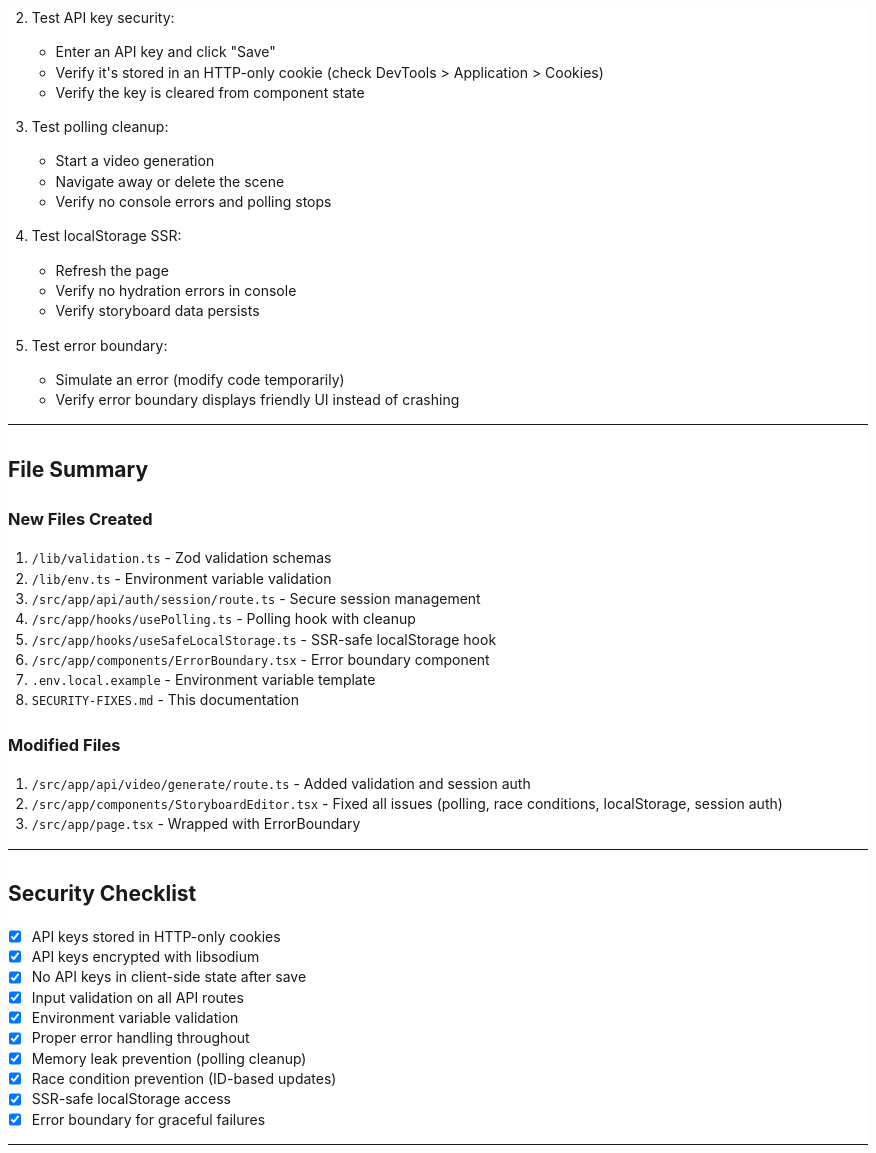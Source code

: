2. Test API key security:
   - Enter an API key and click "Save"
   - Verify it's stored in an HTTP-only cookie (check DevTools > Application > Cookies)
   - Verify the key is cleared from component state

3. Test polling cleanup:
   - Start a video generation
   - Navigate away or delete the scene
   - Verify no console errors and polling stops

4. Test localStorage SSR:
   - Refresh the page
   - Verify no hydration errors in console
   - Verify storyboard data persists

5. Test error boundary:
   - Simulate an error (modify code temporarily)
   - Verify error boundary displays friendly UI instead of crashing

---

## File Summary

### New Files Created

1. `/lib/validation.ts` - Zod validation schemas
2. `/lib/env.ts` - Environment variable validation
3. `/src/app/api/auth/session/route.ts` - Secure session management
4. `/src/app/hooks/usePolling.ts` - Polling hook with cleanup
5. `/src/app/hooks/useSafeLocalStorage.ts` - SSR-safe localStorage hook
6. `/src/app/components/ErrorBoundary.tsx` - Error boundary component
7. `.env.local.example` - Environment variable template
8. `SECURITY-FIXES.md` - This documentation

### Modified Files

1. `/src/app/api/video/generate/route.ts` - Added validation and session auth
2. `/src/app/components/StoryboardEditor.tsx` - Fixed all issues (polling, race conditions, localStorage, session auth)
3. `/src/app/page.tsx` - Wrapped with ErrorBoundary

---

## Security Checklist

- [x] API keys stored in HTTP-only cookies
- [x] API keys encrypted with libsodium
- [x] No API keys in client-side state after save
- [x] Input validation on all API routes
- [x] Environment variable validation
- [x] Proper error handling throughout
- [x] Memory leak prevention (polling cleanup)
- [x] Race condition prevention (ID-based updates)
- [x] SSR-safe localStorage access
- [x] Error boundary for graceful failures

---